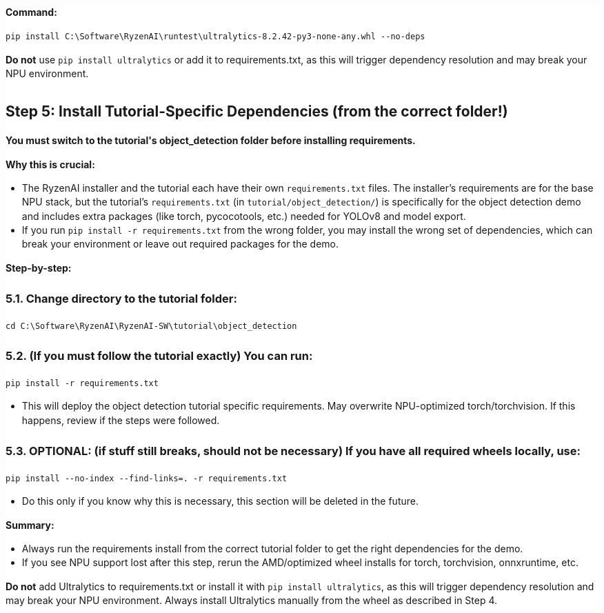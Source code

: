 **Command:**

```pwsh
pip install C:\Software\RyzenAI\runtest\ultralytics-8.2.42-py3-none-any.whl --no-deps
```

**Do not** use `pip install ultralytics` or add it to requirements.txt, as this will trigger dependency resolution and may break your NPU environment.



## Step 5: Install Tutorial-Specific Dependencies (from the correct folder!)

**You must switch to the tutorial's object_detection folder before installing requirements.**

**Why this is crucial:**
- The RyzenAI installer and the tutorial each have their own `requirements.txt` files. The installer’s requirements are for the base NPU stack, but the tutorial’s `requirements.txt` (in `tutorial/object_detection/`) is specifically for the object detection demo and includes extra packages (like torch, pycocotools, etc.) needed for YOLOv8 and model export.
- If you run `pip install -r requirements.txt` from the wrong folder, you may install the wrong set of dependencies, which can break your environment or leave out required packages for the demo.

**Step-by-step:**
### 5.1. Change directory to the tutorial folder:
   ```pwsh
   cd C:\Software\RyzenAI\RyzenAI-SW\tutorial\object_detection
   ```
### 5.2. (If you must follow the tutorial exactly) You can run:
   ```pwsh
   pip install -r requirements.txt
   ```
   - This will deploy the object detection tutorial specific requirements.
      May overwrite NPU-optimized torch/torchvision. If this happens, review if the steps were followed.

### 5.3. OPTIONAL: (if stuff still breaks, should not be necessary) If you have all required wheels locally, use:
   ```pwsh
   pip install --no-index --find-links=. -r requirements.txt
   ```
   - Do this only if you know why this is necessary, this section will be deleted in the future.

**Summary:**
- Always run the requirements install from the correct tutorial folder to get the right dependencies for the demo.
- If you see NPU support lost after this step, rerun the AMD/optimized wheel installs for torch, torchvision, onnxruntime, etc.

**Do not** add Ultralytics to requirements.txt or install it with `pip install ultralytics`, as this will trigger dependency resolution and may break your NPU environment. Always install Ultralytics manually from the wheel as described in Step 4.

